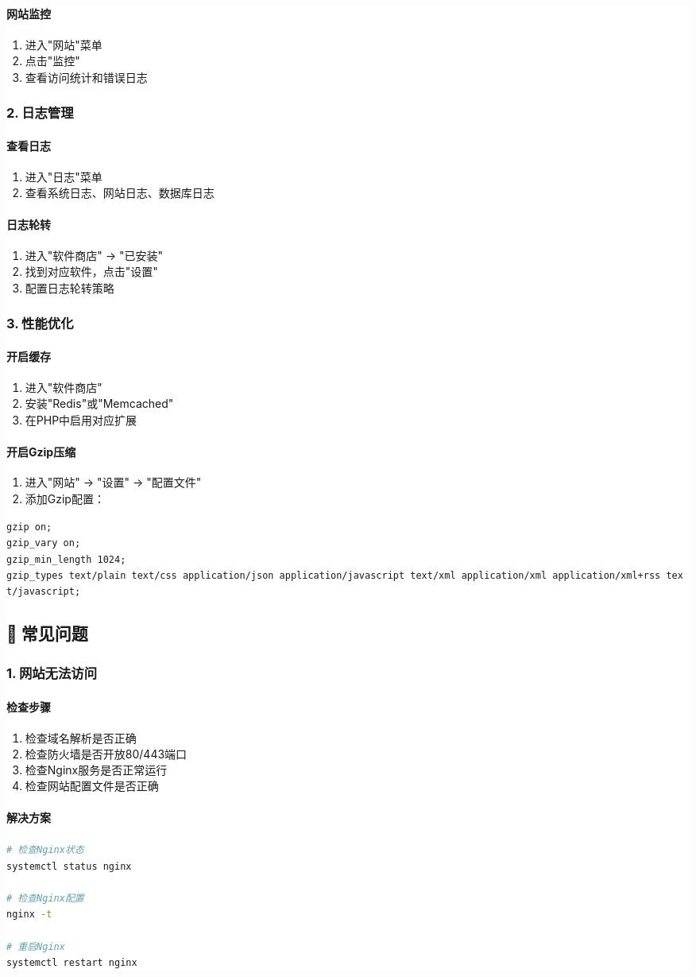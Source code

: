 #### 网站监控
1. 进入"网站"菜单
2. 点击"监控"
3. 查看访问统计和错误日志

### 2. 日志管理

#### 查看日志
1. 进入"日志"菜单
2. 查看系统日志、网站日志、数据库日志

#### 日志轮转
1. 进入"软件商店" → "已安装"
2. 找到对应软件，点击"设置"
3. 配置日志轮转策略

### 3. 性能优化

#### 开启缓存
1. 进入"软件商店"
2. 安装"Redis"或"Memcached"
3. 在PHP中启用对应扩展

#### 开启Gzip压缩
1. 进入"网站" → "设置" → "配置文件"
2. 添加Gzip配置：
```nginx
gzip on;
gzip_vary on;
gzip_min_length 1024;
gzip_types text/plain text/css application/json application/javascript text/xml application/xml application/xml+rss text/javascript;
```

## 🔧 常见问题

### 1. 网站无法访问

#### 检查步骤
1. 检查域名解析是否正确
2. 检查防火墙是否开放80/443端口
3. 检查Nginx服务是否正常运行
4. 检查网站配置文件是否正确

#### 解决方案
```bash
# 检查Nginx状态
systemctl status nginx

# 检查Nginx配置
nginx -t

# 重启Nginx
systemctl restart nginx
```
